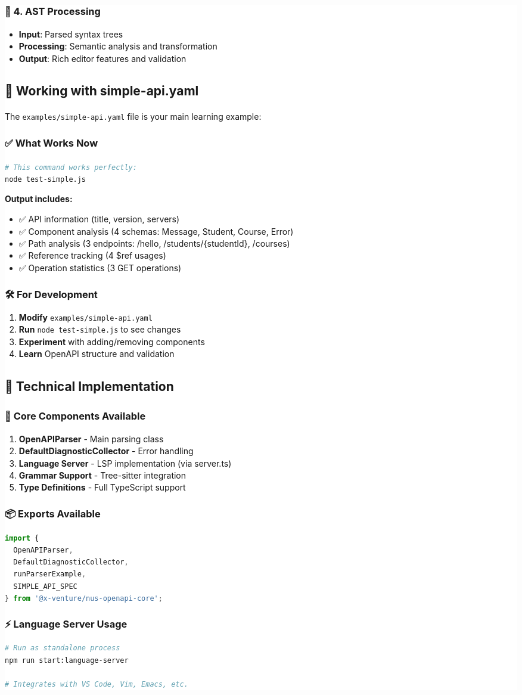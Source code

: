 ### 🌳 4. **AST Processing**
- **Input**: Parsed syntax trees
- **Processing**: Semantic analysis and transformation
- **Output**: Rich editor features and validation

## 🎯 Working with simple-api.yaml

The `examples/simple-api.yaml` file is your main learning example:

### ✅ **What Works Now**
```bash
# This command works perfectly:
node test-simple.js
```

**Output includes:**
- ✅ API information (title, version, servers)
- ✅ Component analysis (4 schemas: Message, Student, Course, Error)
- ✅ Path analysis (3 endpoints: /hello, /students/{studentId}, /courses)
- ✅ Reference tracking (4 $ref usages)
- ✅ Operation statistics (3 GET operations)

### 🛠️ **For Development**
1. **Modify** `examples/simple-api.yaml`
2. **Run** `node test-simple.js` to see changes
3. **Experiment** with adding/removing components
4. **Learn** OpenAPI structure and validation

## 🔧 Technical Implementation

### 🎯 **Core Components Available**

1. **OpenAPIParser** - Main parsing class
2. **DefaultDiagnosticCollector** - Error handling
3. **Language Server** - LSP implementation (via server.ts)
4. **Grammar Support** - Tree-sitter integration
5. **Type Definitions** - Full TypeScript support

### 📦 **Exports Available**
```typescript
import { 
  OpenAPIParser,
  DefaultDiagnosticCollector,
  runParserExample,
  SIMPLE_API_SPEC
} from '@x-venture/nus-openapi-core';
```

### ⚡ **Language Server Usage**
```bash
# Run as standalone process
npm run start:language-server

# Integrates with VS Code, Vim, Emacs, etc.
```
